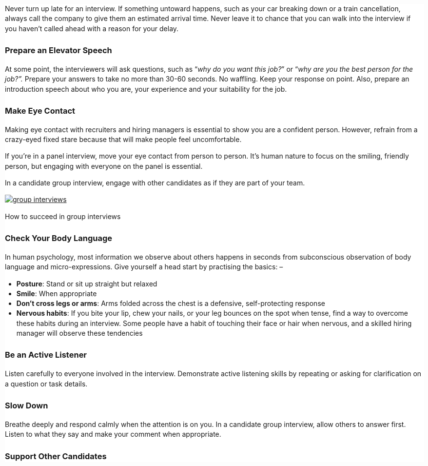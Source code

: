 Never turn up late for an interview. If something untoward happens, such as your car breaking down or a train cancellation, always call the company to give them an estimated arrival time. Never leave it to chance that you can walk into the interview if you haven’t called ahead with a reason for your delay.

### Prepare an Elevator Speech

At some point, the interviewers will ask questions, such as “_why do you want this job?_” or “_why are you the best person for the job?”._ Prepare your answers to take no more than 30-60 seconds. No waffling. Keep your response on point. Also, prepare an introduction speech about who you are, your experience and your suitability for the job.

### Make Eye Contact

Making eye contact with recruiters and hiring managers is essential to show you are a confident person. However, refrain from a crazy-eyed fixed stare because that will make people feel uncomfortable.

If you’re in a panel interview, move your eye contact from person to person. It’s human nature to focus on the smiling, friendly person, but engaging with everyone on the panel is essential.

In a candidate group interview, engage with other candidates as if they are part of your team.

[![group interviews](http://cbrecruitment.com/wp-content/uploads/2022/09/people-1979261_1280-1024x682.jpg)](https://pixabay.com/photos/people-business-meeting-1979261/)

How to succeed in group interviews

### Check Your Body Language

In human psychology, most information we observe about others happens in seconds from subconscious observation of body language and micro-expressions. Give yourself a head start by practising the basics: –

- **Posture**: Stand or sit up straight but relaxed
- **Smile**: When appropriate
- **Don’t cross legs or arms**: Arms folded across the chest is a defensive, self-protecting response
- **Nervous habits**: If you bite your lip, chew your nails, or your leg bounces on the spot when tense, find a way to overcome these habits during an interview. Some people have a habit of touching their face or hair when nervous, and a skilled hiring manager will observe these tendencies

### Be an Active Listener

Listen carefully to everyone involved in the interview. Demonstrate active listening skills by repeating or asking for clarification on a question or task details.

### Slow Down

Breathe deeply and respond calmly when the attention is on you. In a candidate group interview, allow others to answer first. Listen to what they say and make your comment when appropriate.

### Support Other Candidates
